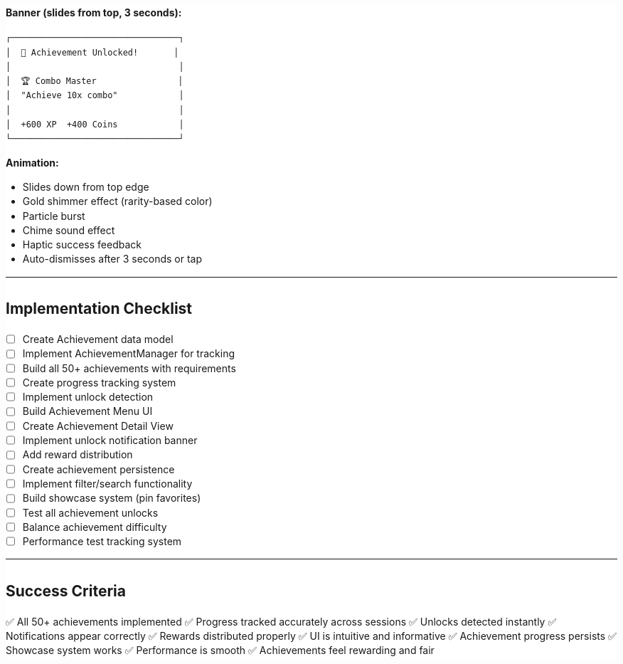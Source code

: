 **Banner (slides from top, 3 seconds):**
```
┌─────────────────────────────────┐
│  🎉 Achievement Unlocked!       │
│                                 │
│  🏆 Combo Master                │
│  "Achieve 10x combo"            │
│                                 │
│  +600 XP  +400 Coins            │
└─────────────────────────────────┘
```

**Animation:**
- Slides down from top edge
- Gold shimmer effect (rarity-based color)
- Particle burst
- Chime sound effect
- Haptic success feedback
- Auto-dismisses after 3 seconds or tap

---

## Implementation Checklist

- [ ] Create Achievement data model
- [ ] Implement AchievementManager for tracking
- [ ] Build all 50+ achievements with requirements
- [ ] Create progress tracking system
- [ ] Implement unlock detection
- [ ] Build Achievement Menu UI
- [ ] Create Achievement Detail View
- [ ] Implement unlock notification banner
- [ ] Add reward distribution
- [ ] Create achievement persistence
- [ ] Implement filter/search functionality
- [ ] Build showcase system (pin favorites)
- [ ] Test all achievement unlocks
- [ ] Balance achievement difficulty
- [ ] Performance test tracking system

---

## Success Criteria

✅ All 50+ achievements implemented
✅ Progress tracked accurately across sessions
✅ Unlocks detected instantly
✅ Notifications appear correctly
✅ Rewards distributed properly
✅ UI is intuitive and informative
✅ Achievement progress persists
✅ Showcase system works
✅ Performance is smooth
✅ Achievements feel rewarding and fair
